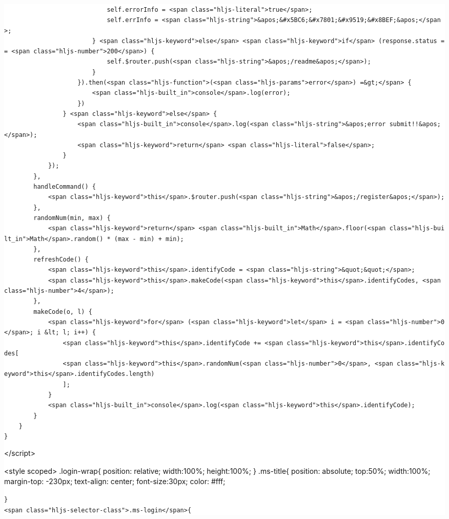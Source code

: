                                 self.errorInfo = <span class="hljs-literal">true</span>;
                                self.errInfo = <span class="hljs-string">&apos;&#x5BC6;&#x7801;&#x9519;&#x8BEF;&apos;</span>;
                            } <span class="hljs-keyword">else</span> <span class="hljs-keyword">if</span> (response.status == <span class="hljs-number">200</span>) {
                                self.$router.push(<span class="hljs-string">&apos;/readme&apos;</span>);
                            }                            
                        }).then(<span class="hljs-function">(<span class="hljs-params">error</span>) =&gt;</span> {
                            <span class="hljs-built_in">console</span>.log(error);
                        })
                    } <span class="hljs-keyword">else</span> {
                        <span class="hljs-built_in">console</span>.log(<span class="hljs-string">&apos;error submit!!&apos;</span>);
                        <span class="hljs-keyword">return</span> <span class="hljs-literal">false</span>;
                    }
                });
            },
            handleCommand() {
                <span class="hljs-keyword">this</span>.$router.push(<span class="hljs-string">&apos;/register&apos;</span>);
            },
            randomNum(min, max) {
                <span class="hljs-keyword">return</span> <span class="hljs-built_in">Math</span>.floor(<span class="hljs-built_in">Math</span>.random() * (max - min) + min);
            },
            refreshCode() {
                <span class="hljs-keyword">this</span>.identifyCode = <span class="hljs-string">&quot;&quot;</span>;
                <span class="hljs-keyword">this</span>.makeCode(<span class="hljs-keyword">this</span>.identifyCodes, <span class="hljs-number">4</span>);
            },
            makeCode(o, l) {
                <span class="hljs-keyword">for</span> (<span class="hljs-keyword">let</span> i = <span class="hljs-number">0</span>; i &lt; l; i++) {
                    <span class="hljs-keyword">this</span>.identifyCode += <span class="hljs-keyword">this</span>.identifyCodes[
                    <span class="hljs-keyword">this</span>.randomNum(<span class="hljs-number">0</span>, <span class="hljs-keyword">this</span>.identifyCodes.length)
                    ];
                }
                <span class="hljs-built_in">console</span>.log(<span class="hljs-keyword">this</span>.identifyCode);
            }
        }
    }
</span><span class="hljs-tag">&lt;/<span class="hljs-name">script</span>&gt;</span>

<span class="hljs-tag">&lt;<span class="hljs-name">style</span> <span class="hljs-attr">scoped</span>&gt;</span><span class="css">
    <span class="hljs-selector-class">.login-wrap</span>{
        <span class="hljs-attribute">position</span>: relative;
        <span class="hljs-attribute">width</span>:<span class="hljs-number">100%</span>;
        <span class="hljs-attribute">height</span>:<span class="hljs-number">100%</span>;
    }
    <span class="hljs-selector-class">.ms-title</span>{
        <span class="hljs-attribute">position</span>: absolute;
        <span class="hljs-attribute">top</span>:<span class="hljs-number">50%</span>;
        <span class="hljs-attribute">width</span>:<span class="hljs-number">100%</span>;
        <span class="hljs-attribute">margin-top</span>: -<span class="hljs-number">230px</span>;
        <span class="hljs-attribute">text-align</span>: center;
        <span class="hljs-attribute">font-size</span>:<span class="hljs-number">30px</span>;
        <span class="hljs-attribute">color</span>: <span class="hljs-number">#fff</span>;

    }
    <span class="hljs-selector-class">.ms-login</span>{